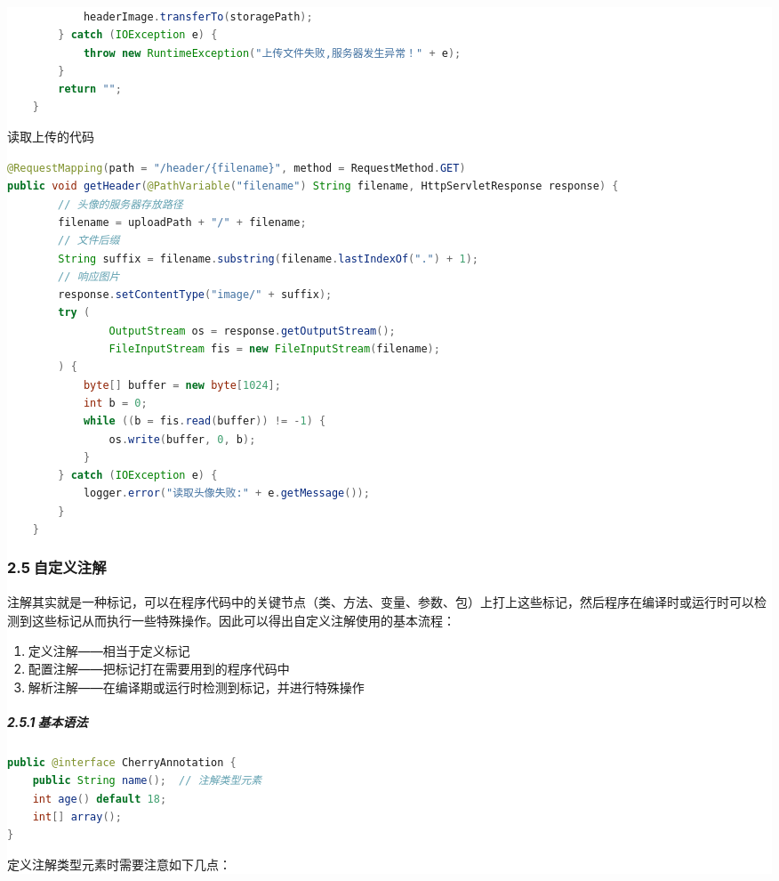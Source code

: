 ```java
            headerImage.transferTo(storagePath);
        } catch (IOException e) {
            throw new RuntimeException("上传文件失败,服务器发生异常！" + e);
        }
    	return "";
    }
```

读取上传的代码

```java
@RequestMapping(path = "/header/{filename}", method = RequestMethod.GET)
public void getHeader(@PathVariable("filename") String filename, HttpServletResponse response) {
        // 头像的服务器存放路径
        filename = uploadPath + "/" + filename;
        // 文件后缀
        String suffix = filename.substring(filename.lastIndexOf(".") + 1);
        // 响应图片
        response.setContentType("image/" + suffix);
        try (
                OutputStream os = response.getOutputStream();
                FileInputStream fis = new FileInputStream(filename);
        ) {
            byte[] buffer = new byte[1024];
            int b = 0;
            while ((b = fis.read(buffer)) != -1) {
                os.write(buffer, 0, b);
            }
        } catch (IOException e) {
            logger.error("读取头像失败:" + e.getMessage());
        }
    }
```

### 2.5  自定义注解

注解其实就是一种标记，可以在程序代码中的关键节点（类、方法、变量、参数、包）上打上这些标记，然后程序在编译时或运行时可以检测到这些标记从而执行一些特殊操作。因此可以得出自定义注解使用的基本流程：

1. 定义注解——相当于定义标记
2. 配置注解——把标记打在需要用到的程序代码中
3. 解析注解——在编译期或运行时检测到标记，并进行特殊操作

##### 2.5.1  基本语法

```java
public @interface CherryAnnotation {
	public String name();  // 注解类型元素
	int age() default 18;
	int[] array();
}
```

定义注解类型元素时需要注意如下几点：
